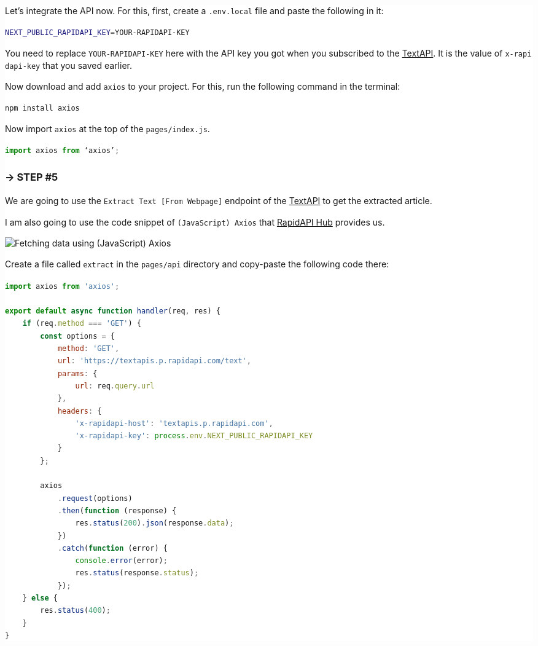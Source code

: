 Let’s integrate the API now. For this, first, create a `.env.local` file and paste the following in it:

```sh
NEXT_PUBLIC_RAPIDAPI_KEY=YOUR-RAPIDAPI-KEY
```

You need to replace `YOUR-RAPIDAPI-KEY` here with the API key you got when you subscribed to the [TextAPI](https://rapidapi.com/textapi/api/textapi/?utm_source=RapidAPI.com/guides&utm_medium=DevRel&utm_campaign=DevRel). It is the value of `x-rapidapi-key` that you saved earlier.

Now download and add `axios` to your project. For this, run the following command in the terminal:

```sh
npm install axios
```

Now import `axios` at the top of the `pages/index.js`.

```js
import axios from ‘axios’;
```

### → STEP #5

We are going to use the `Extract Text [From Webpage]` endpoint of the [TextAPI](https://rapidapi.com/textapi/api/textapi/?utm_source=RapidAPI.com/guides&utm_medium=DevRel&utm_campaign=DevRel) to get the extracted article.

I am also going to use the code snippet of `(JavaScript) Axios` that [RapidAPI Hub](https://RapidAPI.com/hub?utm_source=RapidAPI.com/guides&utm_medium=DevRel&utm_campaign=DevRel) provides us.

![Fetching data using (JavaScript) Axios](https://raw.githubusercontent.com/RapidAPI/DevRel-Stack-Data/0d11cda06c5d2888a6cf5d6e31949d649c055d52/guides/posts/build-text-extraction-app/images/code-snippet.png)

Create a file called `extract` in the `pages/api` directory and copy-paste the following code there:

```js
import axios from 'axios';

export default async function handler(req, res) {
	if (req.method === 'GET') {
		const options = {
			method: 'GET',
			url: 'https://textapis.p.rapidapi.com/text',
			params: {
				url: req.query.url
			},
			headers: {
				'x-rapidapi-host': 'textapis.p.rapidapi.com',
				'x-rapidapi-key': process.env.NEXT_PUBLIC_RAPIDAPI_KEY
			}
		};

		axios
			.request(options)
			.then(function (response) {
				res.status(200).json(response.data);
			})
			.catch(function (error) {
				console.error(error);
				res.status(response.status);
			});
	} else {
		res.status(400);
	}
}
```
